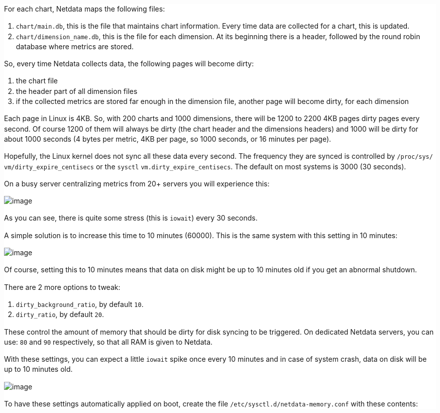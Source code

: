 For each chart, Netdata maps the following files:

1.  `chart/main.db`, this is the file that maintains chart information. Every
    time data are collected for a chart, this is updated.
2.  `chart/dimension_name.db`, this is the file for each dimension. At its
    beginning there is a header, followed by the round robin database where
    metrics are stored.

So, every time Netdata collects data, the following pages will become dirty:

1.  the chart file
2.  the header part of all dimension files
3.  if the collected metrics are stored far enough in the dimension file,
    another page will become dirty, for each dimension

Each page in Linux is 4KB. So, with 200 charts and 1000 dimensions, there will
be 1200 to 2200 4KB pages dirty pages every second. Of course 1200 of them will
always be dirty (the chart header and the dimensions headers) and 1000 will be
dirty for about 1000 seconds (4 bytes per metric, 4KB per page, so 1000 seconds,
or 16 minutes per page).

Hopefully, the Linux kernel does not sync all these data every second. The
frequency they are synced is controlled by `/proc/sys/vm/dirty_expire_centisecs`
or the `sysctl` `vm.dirty_expire_centisecs`. The default on most systems is 3000
(30 seconds).

On a busy server centralizing metrics from 20+ servers you will experience this:

![image](https://cloud.githubusercontent.com/assets/2662304/23834750/429ab0dc-0764-11e7-821a-d7908bc881ac.png)

As you can see, there is quite some stress (this is `iowait`) every 30 seconds.

A simple solution is to increase this time to 10 minutes (60000). This is the
same system with this setting in 10 minutes:

![image](https://cloud.githubusercontent.com/assets/2662304/23834784/d2304f72-0764-11e7-8389-fb830ffd973a.png)

Of course, setting this to 10 minutes means that data on disk might be up to 10
minutes old if you get an abnormal shutdown.

There are 2 more options to tweak:

1.  `dirty_background_ratio`, by default `10`.
2.  `dirty_ratio`, by default `20`.

These control the amount of memory that should be dirty for disk syncing to be
triggered. On dedicated Netdata servers, you can use: `80` and `90`
respectively, so that all RAM is given to Netdata.

With these settings, you can expect a little `iowait` spike once every 10
minutes and in case of system crash, data on disk will be up to 10 minutes old.

![image](https://cloud.githubusercontent.com/assets/2662304/23835030/ba4bf506-0768-11e7-9bc6-3b23e080c69f.png)

To have these settings automatically applied on boot, 
create the file `/etc/sysctl.d/netdata-memory.conf` with these contents:
